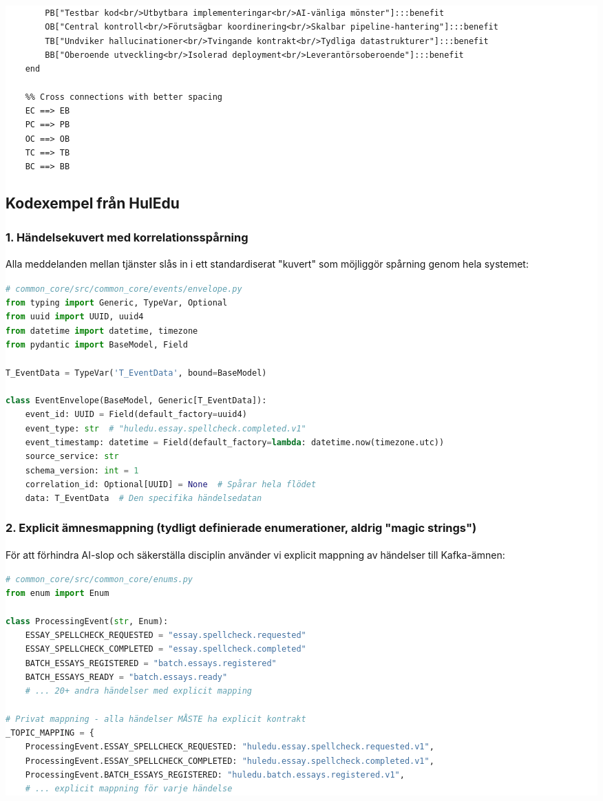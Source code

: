 ```mermaid
        PB["Testbar kod<br/>Utbytbara implementeringar<br/>AI-vänliga mönster"]:::benefit
        OB["Central kontroll<br/>Förutsägbar koordinering<br/>Skalbar pipeline-hantering"]:::benefit
        TB["Undviker hallucinationer<br/>Tvingande kontrakt<br/>Tydliga datastrukturer"]:::benefit
        BB["Oberoende utveckling<br/>Isolerad deployment<br/>Leverantörsoberoende"]:::benefit
    end
    
    %% Cross connections with better spacing
    EC ==> EB
    PC ==> PB
    OC ==> OB
    TC ==> TB
    BC ==> BB
```

## Kodexempel från HulEdu

### 1. Händelsekuvert med korrelationsspårning

Alla meddelanden mellan tjänster slås in i ett standardiserat "kuvert" som möjliggör spårning genom hela systemet:

```python
# common_core/src/common_core/events/envelope.py
from typing import Generic, TypeVar, Optional
from uuid import UUID, uuid4
from datetime import datetime, timezone
from pydantic import BaseModel, Field

T_EventData = TypeVar('T_EventData', bound=BaseModel)

class EventEnvelope(BaseModel, Generic[T_EventData]):
    event_id: UUID = Field(default_factory=uuid4)
    event_type: str  # "huledu.essay.spellcheck.completed.v1"
    event_timestamp: datetime = Field(default_factory=lambda: datetime.now(timezone.utc))
    source_service: str
    schema_version: int = 1
    correlation_id: Optional[UUID] = None  # Spårar hela flödet
    data: T_EventData  # Den specifika händelsedatan
```

### 2. Explicit ämnesmappning (tydligt definierade enumerationer, aldrig "magic strings")

För att förhindra AI-slop och säkerställa disciplin använder vi explicit mappning av händelser till Kafka-ämnen:

```python
# common_core/src/common_core/enums.py
from enum import Enum

class ProcessingEvent(str, Enum):
    ESSAY_SPELLCHECK_REQUESTED = "essay.spellcheck.requested"
    ESSAY_SPELLCHECK_COMPLETED = "essay.spellcheck.completed"
    BATCH_ESSAYS_REGISTERED = "batch.essays.registered" 
    BATCH_ESSAYS_READY = "batch.essays.ready"
    # ... 20+ andra händelser med explicit mapping

# Privat mappning - alla händelser MÅSTE ha explicit kontrakt
_TOPIC_MAPPING = {
    ProcessingEvent.ESSAY_SPELLCHECK_REQUESTED: "huledu.essay.spellcheck.requested.v1",
    ProcessingEvent.ESSAY_SPELLCHECK_COMPLETED: "huledu.essay.spellcheck.completed.v1",
    ProcessingEvent.BATCH_ESSAYS_REGISTERED: "huledu.batch.essays.registered.v1",
    # ... explicit mappning för varje händelse
```